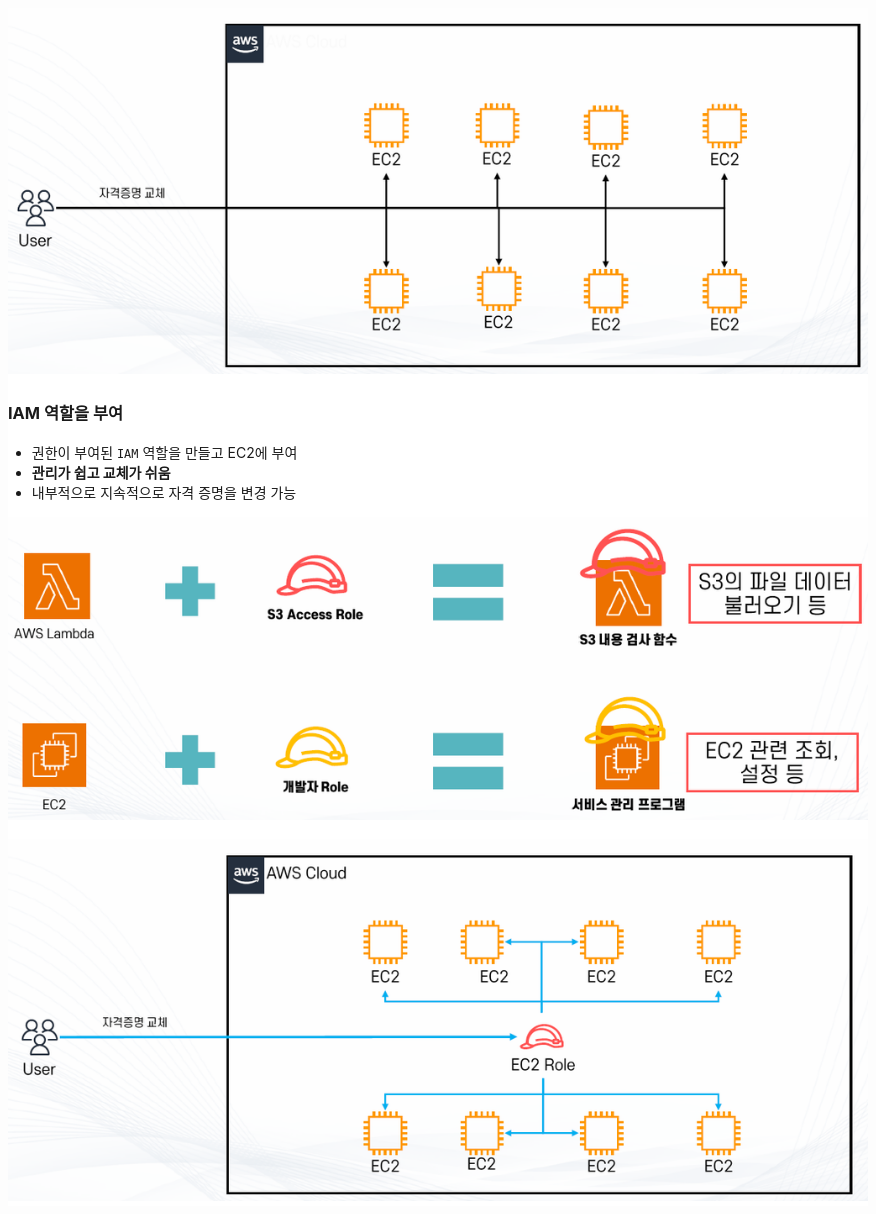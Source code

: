 ![image.png](/assets/img/chapter2/aws/aws_4_7.png)

### IAM 역할을 부여

- 권한이 부여된 `IAM` 역할을 만들고 EC2에 부여
- **관리가 쉽고 교체가 쉬움**
- 내부적으로 지속적으로 자격 증명을 변경 가능

![image.png](/assets/img/chapter2/aws/aws_4_8.png)

![image.png](/assets/img/chapter2/aws/aws_4_9.png)